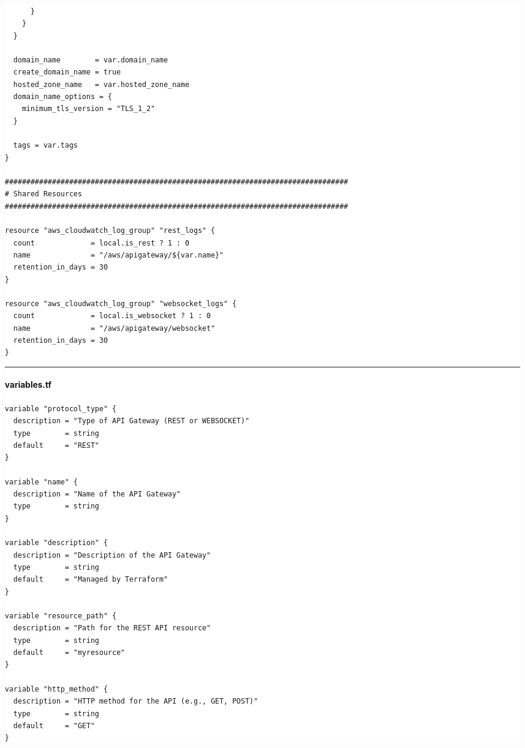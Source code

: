 ```hcl
      }
    }
  }

  domain_name        = var.domain_name
  create_domain_name = true
  hosted_zone_name   = var.hosted_zone_name
  domain_name_options = {
    minimum_tls_version = "TLS_1_2"
  }

  tags = var.tags
}

################################################################################
# Shared Resources
################################################################################

resource "aws_cloudwatch_log_group" "rest_logs" {
  count             = local.is_rest ? 1 : 0
  name              = "/aws/apigateway/${var.name}"
  retention_in_days = 30
}

resource "aws_cloudwatch_log_group" "websocket_logs" {
  count             = local.is_websocket ? 1 : 0
  name              = "/aws/apigateway/websocket"
  retention_in_days = 30
}
```

---

#### **variables.tf**
```hcl
variable "protocol_type" {
  description = "Type of API Gateway (REST or WEBSOCKET)"
  type        = string
  default     = "REST"
}

variable "name" {
  description = "Name of the API Gateway"
  type        = string
}

variable "description" {
  description = "Description of the API Gateway"
  type        = string
  default     = "Managed by Terraform"
}

variable "resource_path" {
  description = "Path for the REST API resource"
  type        = string
  default     = "myresource"
}

variable "http_method" {
  description = "HTTP method for the API (e.g., GET, POST)"
  type        = string
  default     = "GET"
}
```